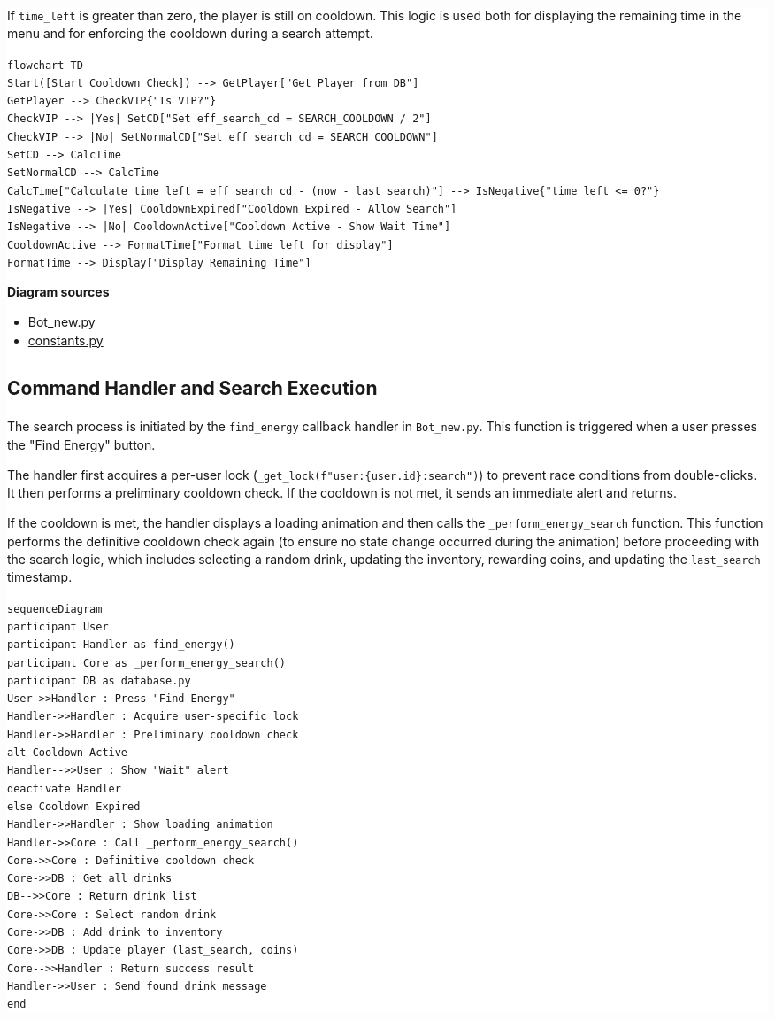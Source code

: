 If `time_left` is greater than zero, the player is still on cooldown. This logic is used both for displaying the remaining time in the menu and for enforcing the cooldown during a search attempt.

```mermaid
flowchart TD
Start([Start Cooldown Check]) --> GetPlayer["Get Player from DB"]
GetPlayer --> CheckVIP{"Is VIP?"}
CheckVIP --> |Yes| SetCD["Set eff_search_cd = SEARCH_COOLDOWN / 2"]
CheckVIP --> |No| SetNormalCD["Set eff_search_cd = SEARCH_COOLDOWN"]
SetCD --> CalcTime
SetNormalCD --> CalcTime
CalcTime["Calculate time_left = eff_search_cd - (now - last_search)"] --> IsNegative{"time_left <= 0?"}
IsNegative --> |Yes| CooldownExpired["Cooldown Expired - Allow Search"]
IsNegative --> |No| CooldownActive["Cooldown Active - Show Wait Time"]
CooldownActive --> FormatTime["Format time_left for display"]
FormatTime --> Display["Display Remaining Time"]
```

**Diagram sources**
- [Bot_new.py](file://Bot_new.py#L150-L160)
- [constants.py](file://constants.py#L7)

## Command Handler and Search Execution

The search process is initiated by the `find_energy` callback handler in `Bot_new.py`. This function is triggered when a user presses the "Find Energy" button.

The handler first acquires a per-user lock (`_get_lock(f"user:{user.id}:search")`) to prevent race conditions from double-clicks. It then performs a preliminary cooldown check. If the cooldown is not met, it sends an immediate alert and returns.

If the cooldown is met, the handler displays a loading animation and then calls the `_perform_energy_search` function. This function performs the definitive cooldown check again (to ensure no state change occurred during the animation) before proceeding with the search logic, which includes selecting a random drink, updating the inventory, rewarding coins, and updating the `last_search` timestamp.

```mermaid
sequenceDiagram
participant User
participant Handler as find_energy()
participant Core as _perform_energy_search()
participant DB as database.py
User->>Handler : Press "Find Energy"
Handler->>Handler : Acquire user-specific lock
Handler->>Handler : Preliminary cooldown check
alt Cooldown Active
Handler-->>User : Show "Wait" alert
deactivate Handler
else Cooldown Expired
Handler->>Handler : Show loading animation
Handler->>Core : Call _perform_energy_search()
Core->>Core : Definitive cooldown check
Core->>DB : Get all drinks
DB-->>Core : Return drink list
Core->>Core : Select random drink
Core->>DB : Add drink to inventory
Core->>DB : Update player (last_search, coins)
Core-->>Handler : Return success result
Handler->>User : Send found drink message
end
```

